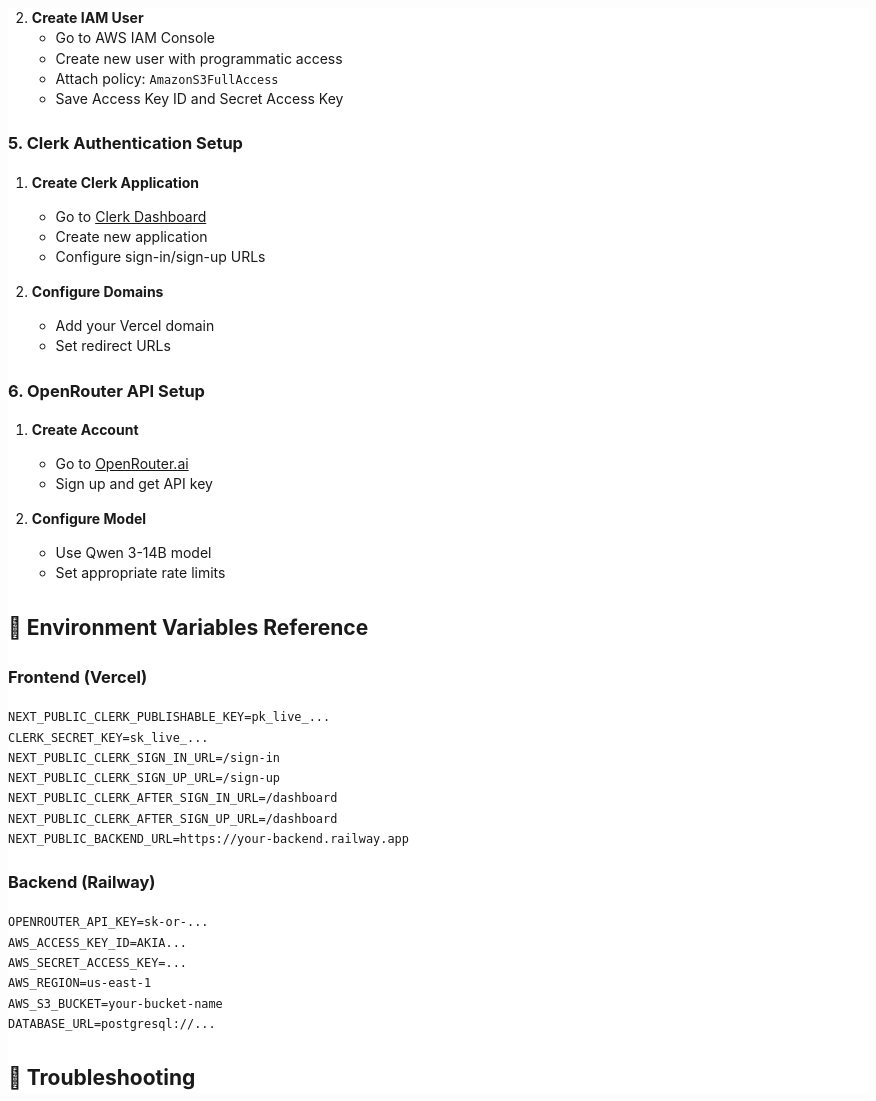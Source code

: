 2. **Create IAM User**
   - Go to AWS IAM Console
   - Create new user with programmatic access
   - Attach policy: `AmazonS3FullAccess`
   - Save Access Key ID and Secret Access Key

### 5. Clerk Authentication Setup

1. **Create Clerk Application**
   - Go to [Clerk Dashboard](https://dashboard.clerk.com)
   - Create new application
   - Configure sign-in/sign-up URLs

2. **Configure Domains**
   - Add your Vercel domain
   - Set redirect URLs

### 6. OpenRouter API Setup

1. **Create Account**
   - Go to [OpenRouter.ai](https://openrouter.ai)
   - Sign up and get API key

2. **Configure Model**
   - Use Qwen 3-14B model
   - Set appropriate rate limits

## 🔧 Environment Variables Reference

### Frontend (Vercel)
```env
NEXT_PUBLIC_CLERK_PUBLISHABLE_KEY=pk_live_...
CLERK_SECRET_KEY=sk_live_...
NEXT_PUBLIC_CLERK_SIGN_IN_URL=/sign-in
NEXT_PUBLIC_CLERK_SIGN_UP_URL=/sign-up
NEXT_PUBLIC_CLERK_AFTER_SIGN_IN_URL=/dashboard
NEXT_PUBLIC_CLERK_AFTER_SIGN_UP_URL=/dashboard
NEXT_PUBLIC_BACKEND_URL=https://your-backend.railway.app
```

### Backend (Railway)
```env
OPENROUTER_API_KEY=sk-or-...
AWS_ACCESS_KEY_ID=AKIA...
AWS_SECRET_ACCESS_KEY=...
AWS_REGION=us-east-1
AWS_S3_BUCKET=your-bucket-name
DATABASE_URL=postgresql://...
```

## 🚨 Troubleshooting
